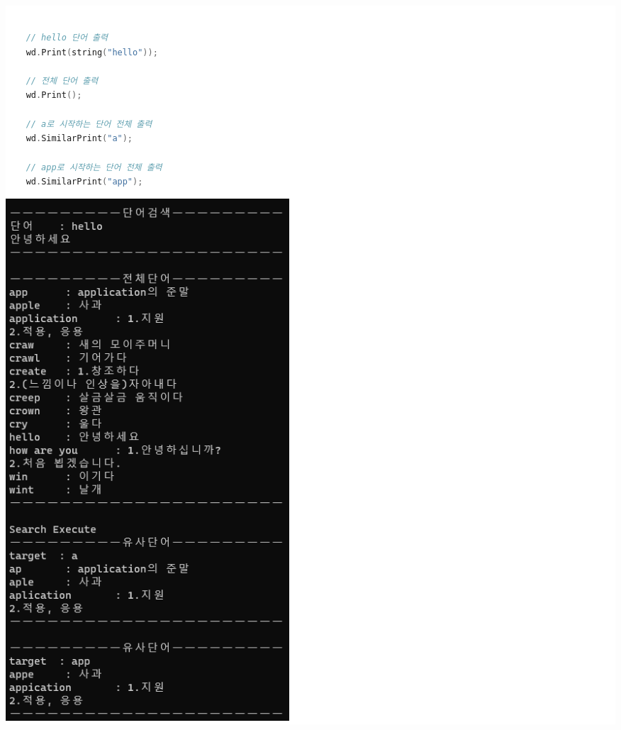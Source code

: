 </br>


``` cpp
    // hello 단어 출력
	wd.Print(string("hello"));

    // 전체 단어 출력
	wd.Print();

    // a로 시작하는 단어 전체 출력
	wd.SimilarPrint("a");

    // app로 시작하는 단어 전체 출력
	wd.SimilarPrint("app");
```

<img src = "../img/search.png" width="400" ></br>
